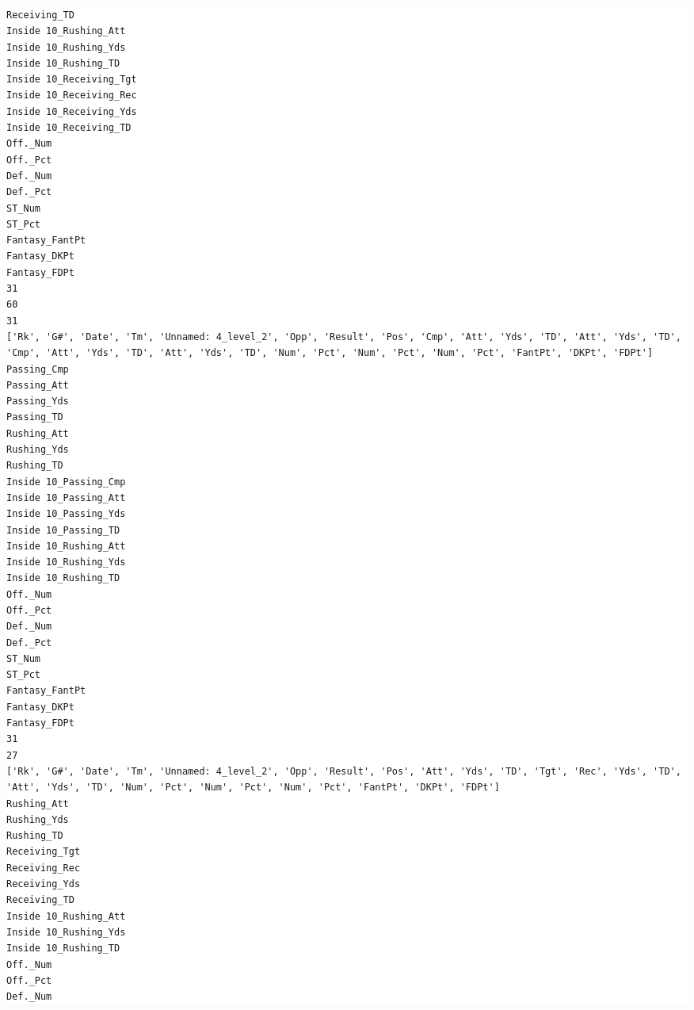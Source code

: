     Receiving_TD
    Inside 10_Rushing_Att
    Inside 10_Rushing_Yds
    Inside 10_Rushing_TD
    Inside 10_Receiving_Tgt
    Inside 10_Receiving_Rec
    Inside 10_Receiving_Yds
    Inside 10_Receiving_TD
    Off._Num
    Off._Pct
    Def._Num
    Def._Pct
    ST_Num
    ST_Pct
    Fantasy_FantPt
    Fantasy_DKPt
    Fantasy_FDPt
    31
    60 
    31
    ['Rk', 'G#', 'Date', 'Tm', 'Unnamed: 4_level_2', 'Opp', 'Result', 'Pos', 'Cmp', 'Att', 'Yds', 'TD', 'Att', 'Yds', 'TD', 'Cmp', 'Att', 'Yds', 'TD', 'Att', 'Yds', 'TD', 'Num', 'Pct', 'Num', 'Pct', 'Num', 'Pct', 'FantPt', 'DKPt', 'FDPt']
    Passing_Cmp
    Passing_Att
    Passing_Yds
    Passing_TD
    Rushing_Att
    Rushing_Yds
    Rushing_TD
    Inside 10_Passing_Cmp
    Inside 10_Passing_Att
    Inside 10_Passing_Yds
    Inside 10_Passing_TD
    Inside 10_Rushing_Att
    Inside 10_Rushing_Yds
    Inside 10_Rushing_TD
    Off._Num
    Off._Pct
    Def._Num
    Def._Pct
    ST_Num
    ST_Pct
    Fantasy_FantPt
    Fantasy_DKPt
    Fantasy_FDPt
    31
    27
    ['Rk', 'G#', 'Date', 'Tm', 'Unnamed: 4_level_2', 'Opp', 'Result', 'Pos', 'Att', 'Yds', 'TD', 'Tgt', 'Rec', 'Yds', 'TD', 'Att', 'Yds', 'TD', 'Num', 'Pct', 'Num', 'Pct', 'Num', 'Pct', 'FantPt', 'DKPt', 'FDPt']
    Rushing_Att
    Rushing_Yds
    Rushing_TD
    Receiving_Tgt
    Receiving_Rec
    Receiving_Yds
    Receiving_TD
    Inside 10_Rushing_Att
    Inside 10_Rushing_Yds
    Inside 10_Rushing_TD
    Off._Num
    Off._Pct
    Def._Num